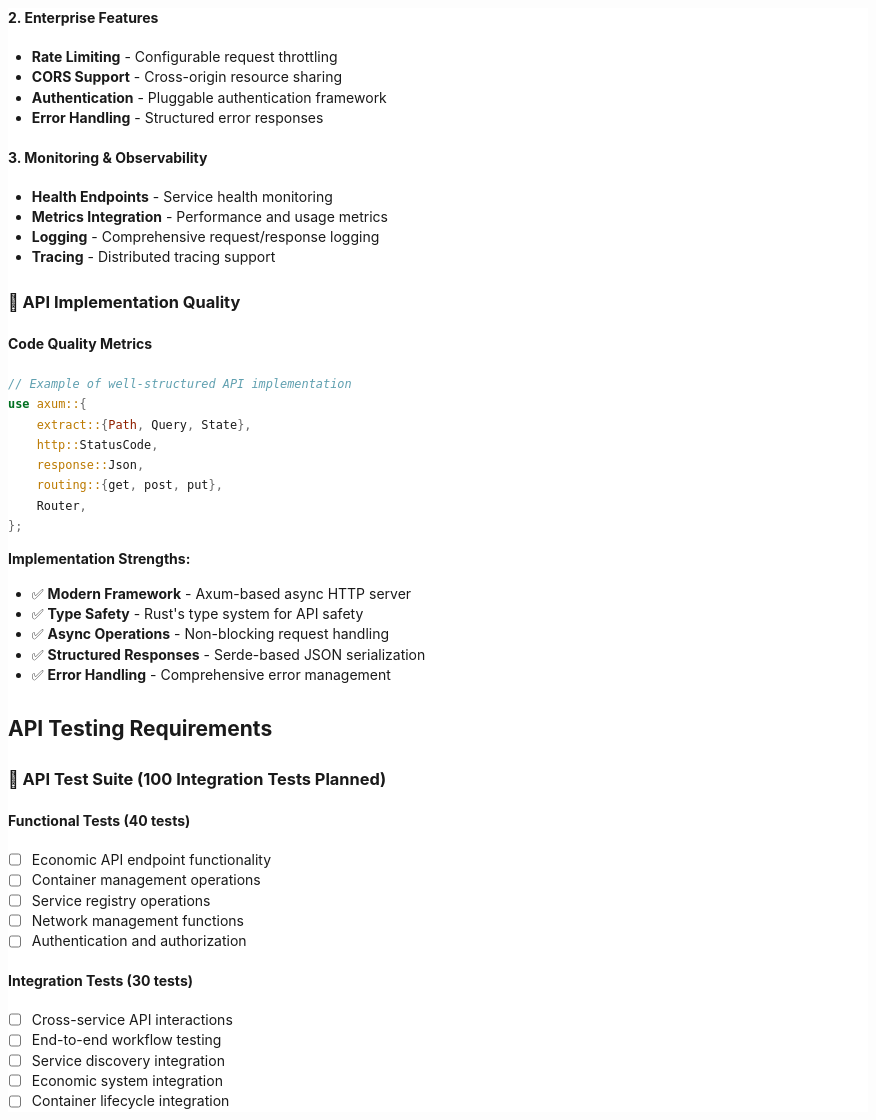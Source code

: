 #### 2. Enterprise Features
- **Rate Limiting** - Configurable request throttling
- **CORS Support** - Cross-origin resource sharing
- **Authentication** - Pluggable authentication framework
- **Error Handling** - Structured error responses

#### 3. Monitoring & Observability
- **Health Endpoints** - Service health monitoring
- **Metrics Integration** - Performance and usage metrics
- **Logging** - Comprehensive request/response logging
- **Tracing** - Distributed tracing support

### 🔧 API Implementation Quality

#### Code Quality Metrics
```rust
// Example of well-structured API implementation
use axum::{
    extract::{Path, Query, State},
    http::StatusCode,
    response::Json,
    routing::{get, post, put},
    Router,
};
```

**Implementation Strengths:**
- ✅ **Modern Framework** - Axum-based async HTTP server
- ✅ **Type Safety** - Rust's type system for API safety
- ✅ **Async Operations** - Non-blocking request handling
- ✅ **Structured Responses** - Serde-based JSON serialization
- ✅ **Error Handling** - Comprehensive error management

## API Testing Requirements

### 🧪 API Test Suite (100 Integration Tests Planned)

#### Functional Tests (40 tests)
- [ ] Economic API endpoint functionality
- [ ] Container management operations
- [ ] Service registry operations
- [ ] Network management functions
- [ ] Authentication and authorization

#### Integration Tests (30 tests)
- [ ] Cross-service API interactions
- [ ] End-to-end workflow testing
- [ ] Service discovery integration
- [ ] Economic system integration
- [ ] Container lifecycle integration
